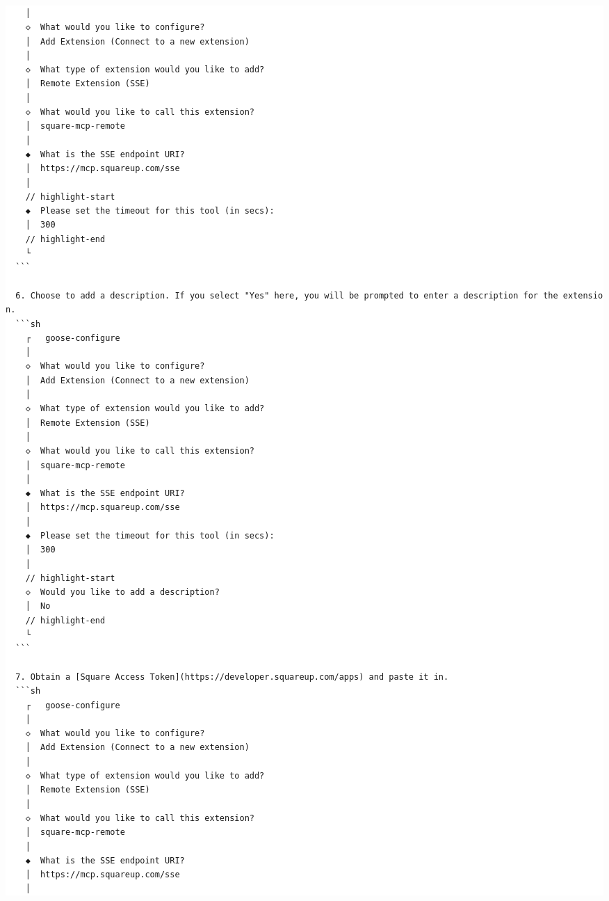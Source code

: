   ```
      │
      ◇  What would you like to configure?
      │  Add Extension (Connect to a new extension) 
      │
      ◇  What type of extension would you like to add?
      │  Remote Extension (SSE) 
      │
      ◇  What would you like to call this extension?
      │  square-mcp-remote
      │
      ◆  What is the SSE endpoint URI?
      │  https://mcp.squareup.com/sse
      │
      // highlight-start
      ◆  Please set the timeout for this tool (in secs):
      │  300
      // highlight-end
      └ 
    ```  

    6. Choose to add a description. If you select "Yes" here, you will be prompted to enter a description for the extension.
    ```sh
      ┌   goose-configure 
      │
      ◇  What would you like to configure?
      │  Add Extension (Connect to a new extension) 
      │
      ◇  What type of extension would you like to add?
      │  Remote Extension (SSE) 
      │
      ◇  What would you like to call this extension?
      │  square-mcp-remote
      │
      ◆  What is the SSE endpoint URI?
      │  https://mcp.squareup.com/sse
      │
      ◆  Please set the timeout for this tool (in secs):
      │  300
      │
      // highlight-start
      ◇  Would you like to add a description?
      │  No
      // highlight-end
      └ 
    ```  

    7. Obtain a [Square Access Token](https://developer.squareup.com/apps) and paste it in.
    ```sh
      ┌   goose-configure 
      │
      ◇  What would you like to configure?
      │  Add Extension (Connect to a new extension) 
      │
      ◇  What type of extension would you like to add?
      │  Remote Extension (SSE) 
      │
      ◇  What would you like to call this extension?
      │  square-mcp-remote
      │
      ◆  What is the SSE endpoint URI?
      │  https://mcp.squareup.com/sse
      │
  ```